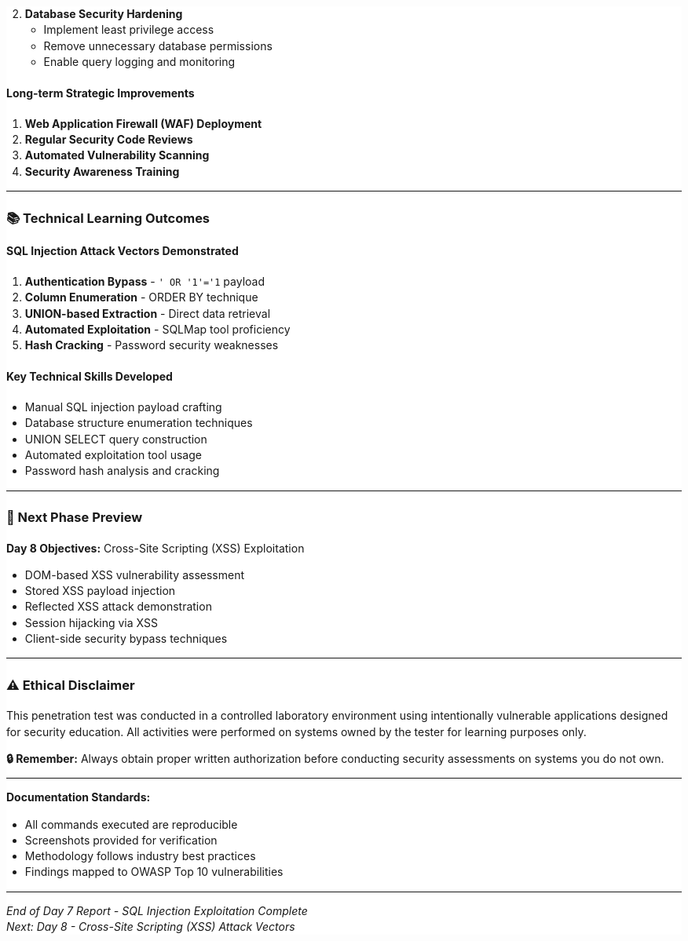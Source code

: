 2. **Database Security Hardening**
   - Implement least privilege access
   - Remove unnecessary database permissions
   - Enable query logging and monitoring

#### Long-term Strategic Improvements
1. **Web Application Firewall (WAF) Deployment**
2. **Regular Security Code Reviews**
3. **Automated Vulnerability Scanning**
4. **Security Awareness Training**

---

### 📚 Technical Learning Outcomes

#### SQL Injection Attack Vectors Demonstrated
1. **Authentication Bypass** - `' OR '1'='1` payload
2. **Column Enumeration** - ORDER BY technique
3. **UNION-based Extraction** - Direct data retrieval
4. **Automated Exploitation** - SQLMap tool proficiency
5. **Hash Cracking** - Password security weaknesses

#### Key Technical Skills Developed
- Manual SQL injection payload crafting
- Database structure enumeration techniques
- UNION SELECT query construction
- Automated exploitation tool usage
- Password hash analysis and cracking

---

### 🎯 Next Phase Preview
**Day 8 Objectives:** Cross-Site Scripting (XSS) Exploitation
- DOM-based XSS vulnerability assessment
- Stored XSS payload injection
- Reflected XSS attack demonstration
- Session hijacking via XSS
- Client-side security bypass techniques

---

### ⚠️ Ethical Disclaimer
This penetration test was conducted in a controlled laboratory environment using intentionally vulnerable applications designed for security education. All activities were performed on systems owned by the tester for learning purposes only.

**🔒 Remember:** Always obtain proper written authorization before conducting security assessments on systems you do not own.

---

**Documentation Standards:**
- All commands executed are reproducible
- Screenshots provided for verification  
- Methodology follows industry best practices
- Findings mapped to OWASP Top 10 vulnerabilities

---

*End of Day 7 Report - SQL Injection Exploitation Complete*  
*Next: Day 8 - Cross-Site Scripting (XSS) Attack Vectors*

